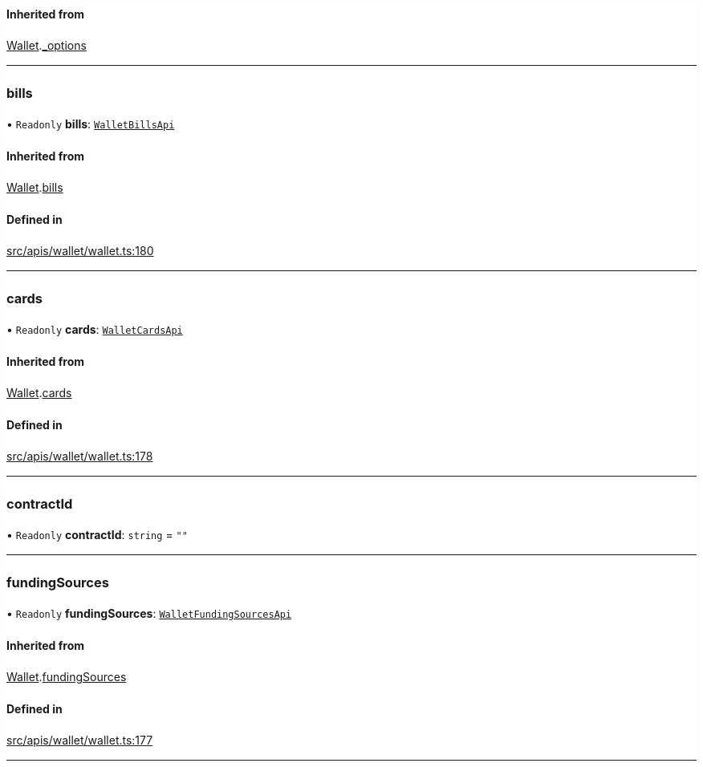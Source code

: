 #### Inherited from

[Wallet](QIWI.Wallet.md).[_options](QIWI.Wallet.md#_options)

___

### bills

• `Readonly` **bills**: [`WalletBillsApi`](internal_.WalletBillsApi.md)

#### Inherited from

[Wallet](QIWI.Wallet.md).[bills](QIWI.Wallet.md#bills)

#### Defined in

[src/apis/wallet/wallet.ts:180](https://github.com/AlexXanderGrib/node-qiwi-sdk/blob/4aeb538/src/apis/wallet/wallet.ts#L180)

___

### cards

• `Readonly` **cards**: [`WalletCardsApi`](internal_.WalletCardsApi.md)

#### Inherited from

[Wallet](QIWI.Wallet.md).[cards](QIWI.Wallet.md#cards)

#### Defined in

[src/apis/wallet/wallet.ts:178](https://github.com/AlexXanderGrib/node-qiwi-sdk/blob/4aeb538/src/apis/wallet/wallet.ts#L178)

___

### contractId

• `Readonly` **contractId**: `string` = `""`

___

### fundingSources

• `Readonly` **fundingSources**: [`WalletFundingSourcesApi`](internal_.WalletFundingSourcesApi.md)

#### Inherited from

[Wallet](QIWI.Wallet.md).[fundingSources](QIWI.Wallet.md#fundingsources)

#### Defined in

[src/apis/wallet/wallet.ts:177](https://github.com/AlexXanderGrib/node-qiwi-sdk/blob/4aeb538/src/apis/wallet/wallet.ts#L177)

___
